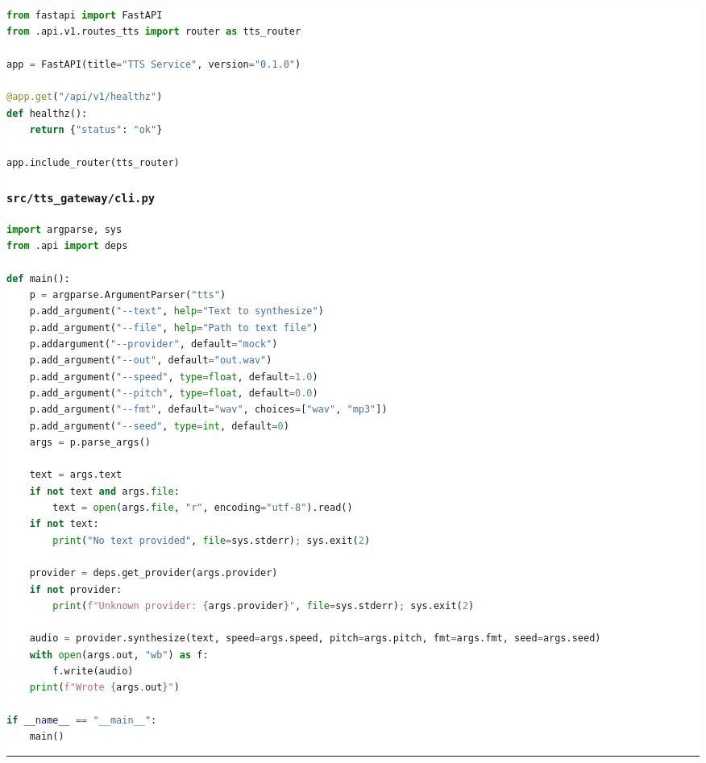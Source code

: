 ```python
from fastapi import FastAPI
from .api.v1.routes_tts import router as tts_router

app = FastAPI(title="TTS Service", version="0.1.0")

@app.get("/api/v1/healthz")
def healthz():
    return {"status": "ok"}

app.include_router(tts_router)
```

### `src/tts_gateway/cli.py`

```python
import argparse, sys
from .api import deps

def main():
    p = argparse.ArgumentParser("tts")
    p.add_argument("--text", help="Text to synthesize")
    p.add_argument("--file", help="Path to text file")
    p.addargument("--provider", default="mock")
    p.add_argument("--out", default="out.wav")
    p.add_argument("--speed", type=float, default=1.0)
    p.add_argument("--pitch", type=float, default=0.0)
    p.add_argument("--fmt", default="wav", choices=["wav", "mp3"])
    p.add_argument("--seed", type=int, default=0)
    args = p.parse_args()

    text = args.text
    if not text and args.file:
        text = open(args.file, "r", encoding="utf-8").read()
    if not text:
        print("No text provided", file=sys.stderr); sys.exit(2)

    provider = deps.get_provider(args.provider)
    if not provider:
        print(f"Unknown provider: {args.provider}", file=sys.stderr); sys.exit(2)

    audio = provider.synthesize(text, speed=args.speed, pitch=args.pitch, fmt=args.fmt, seed=args.seed)
    with open(args.out, "wb") as f:
        f.write(audio)
    print(f"Wrote {args.out}")

if __name__ == "__main__":
    main()
```

---
